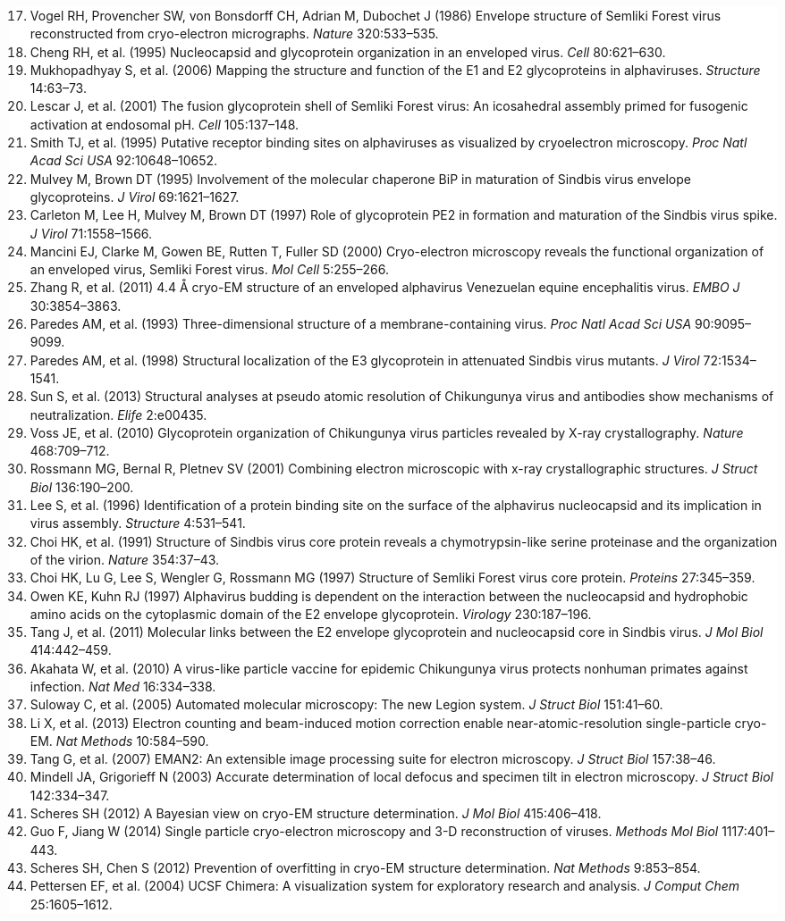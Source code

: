 17. Vogel RH, Provencher SW, von Bonsdorff CH, Adrian M, Dubochet J (1986) Envelope structure of Semliki Forest virus reconstructed from cryo-electron micrographs. *Nature* 320:533–535.
18. Cheng RH, et al. (1995) Nucleocapsid and glycoprotein organization in an enveloped virus. *Cell* 80:621–630.
19. Mukhopadhyay S, et al. (2006) Mapping the structure and function of the E1 and E2 glycoproteins in alphaviruses. *Structure* 14:63–73.
20. Lescar J, et al. (2001) The fusion glycoprotein shell of Semliki Forest virus: An icosahedral assembly primed for fusogenic activation at endosomal pH. *Cell* 105:137–148.
21. Smith TJ, et al. (1995) Putative receptor binding sites on alphaviruses as visualized by cryoelectron microscopy. *Proc Natl Acad Sci USA* 92:10648–10652.
22. Mulvey M, Brown DT (1995) Involvement of the molecular chaperone BiP in maturation of Sindbis virus envelope glycoproteins. *J Virol* 69:1621–1627.
23. Carleton M, Lee H, Mulvey M, Brown DT (1997) Role of glycoprotein PE2 in formation and maturation of the Sindbis virus spike. *J Virol* 71:1558–1566.
24. Mancini EJ, Clarke M, Gowen BE, Rutten T, Fuller SD (2000) Cryo-electron microscopy reveals the functional organization of an enveloped virus, Semliki Forest virus. *Mol Cell* 5:255–266.
25. Zhang R, et al. (2011) 4.4 Å cryo-EM structure of an enveloped alphavirus Venezuelan equine encephalitis virus. *EMBO J* 30:3854–3863.
26. Paredes AM, et al. (1993) Three-dimensional structure of a membrane-containing virus. *Proc Natl Acad Sci USA* 90:9095–9099.
27. Paredes AM, et al. (1998) Structural localization of the E3 glycoprotein in attenuated Sindbis virus mutants. *J Virol* 72:1534–1541.
28. Sun S, et al. (2013) Structural analyses at pseudo atomic resolution of Chikungunya virus and antibodies show mechanisms of neutralization. *Elife* 2:e00435.
29. Voss JE, et al. (2010) Glycoprotein organization of Chikungunya virus particles revealed by X-ray crystallography. *Nature* 468:709–712.
30. Rossmann MG, Bernal R, Pletnev SV (2001) Combining electron microscopic with x-ray crystallographic structures. *J Struct Biol* 136:190–200.
31. Lee S, et al. (1996) Identification of a protein binding site on the surface of the alphavirus nucleocapsid and its implication in virus assembly. *Structure* 4:531–541.
32. Choi HK, et al. (1991) Structure of Sindbis virus core protein reveals a chymotrypsin-like serine proteinase and the organization of the virion. *Nature* 354:37–43.
33. Choi HK, Lu G, Lee S, Wengler G, Rossmann MG (1997) Structure of Semliki Forest virus core protein. *Proteins* 27:345–359.
34. Owen KE, Kuhn RJ (1997) Alphavirus budding is dependent on the interaction between the nucleocapsid and hydrophobic amino acids on the cytoplasmic domain of the E2 envelope glycoprotein. *Virology* 230:187–196.
35. Tang J, et al. (2011) Molecular links between the E2 envelope glycoprotein and nucleocapsid core in Sindbis virus. *J Mol Biol* 414:442–459.
36. Akahata W, et al. (2010) A virus-like particle vaccine for epidemic Chikungunya virus protects nonhuman primates against infection. *Nat Med* 16:334–338.
37. Suloway C, et al. (2005) Automated molecular microscopy: The new Legion system. *J Struct Biol* 151:41–60.
38. Li X, et al. (2013) Electron counting and beam-induced motion correction enable near-atomic-resolution single-particle cryo-EM. *Nat Methods* 10:584–590.
39. Tang G, et al. (2007) EMAN2: An extensible image processing suite for electron microscopy. *J Struct Biol* 157:38–46.
40. Mindell JA, Grigorieff N (2003) Accurate determination of local defocus and specimen tilt in electron microscopy. *J Struct Biol* 142:334–347.
41. Scheres SH (2012) A Bayesian view on cryo-EM structure determination. *J Mol Biol* 415:406–418.
42. Guo F, Jiang W (2014) Single particle cryo-electron microscopy and 3-D reconstruction of viruses. *Methods Mol Biol* 1117:401–443.
43. Scheres SH, Chen S (2012) Prevention of overfitting in cryo-EM structure determination. *Nat Methods* 9:853–854.
44. Pettersen EF, et al. (2004) UCSF Chimera: A visualization system for exploratory research and analysis. *J Comput Chem* 25:1605–1612.